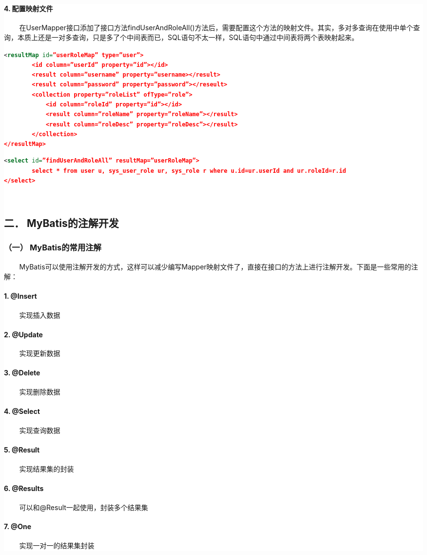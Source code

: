 


#### 4.	配置映射文件
&nbsp;  &nbsp;  &nbsp;  &nbsp; 在UserMapper接口添加了接口方法findUserAndRoleAll()方法后，需要配置这个方法的映射文件。其实，多对多查询在使用中单个查询，本质上还是一对多查询，只是多了个中间表而已，SQL语句不太一样，SQL语句中通过中间表将两个表映射起来。

```xml
<resultMap id=”userRoleMap” type=”user”>
		<id column=”userId” property=”id”></id>
		<result column=”username” property=”username></result>
		<result column=”password” property=”password”></reseult>
		<collection property=”roleList” ofType=”role”>
			<id column=”roleId” property=”id”></id>
			<result column=”roleName” property=”roleName”></result>
			<result column=”roleDesc” property=”roleDesc”></result>
		</collection>
</resultMap>
```

```xml
<select id=”findUserAndRoleAll” resultMap=”userRoleMap”>
		select * from user u, sys_user_role ur, sys_role r where u.id=ur.userId and ur.roleId=r.id
</select>
```

<br>



## 二．	MyBatis的注解开发
### （一）	MyBatis的常用注解
&nbsp;  &nbsp;  &nbsp;  &nbsp; MyBatis可以使用注解开发的方式，这样可以减少编写Mapper映射文件了，直接在接口的方法上进行注解开发。下面是一些常用的注解：
#### 1.	@Insert
&nbsp;  &nbsp;  &nbsp;  &nbsp; 实现插入数据

#### 2.	@Update
&nbsp;  &nbsp;  &nbsp;  &nbsp; 实现更新数据

#### 3.	@Delete
&nbsp;  &nbsp;  &nbsp;  &nbsp; 实现删除数据

#### 4.	@Select
&nbsp;  &nbsp;  &nbsp;  &nbsp; 实现查询数据

#### 5.	@Result
&nbsp;  &nbsp;  &nbsp;  &nbsp; 实现结果集的封装

#### 6.	@Results
&nbsp;  &nbsp;  &nbsp;  &nbsp; 可以和@Result一起使用，封装多个结果集

#### 7.	@One
&nbsp;  &nbsp;  &nbsp;  &nbsp; 实现一对一的结果集封装
